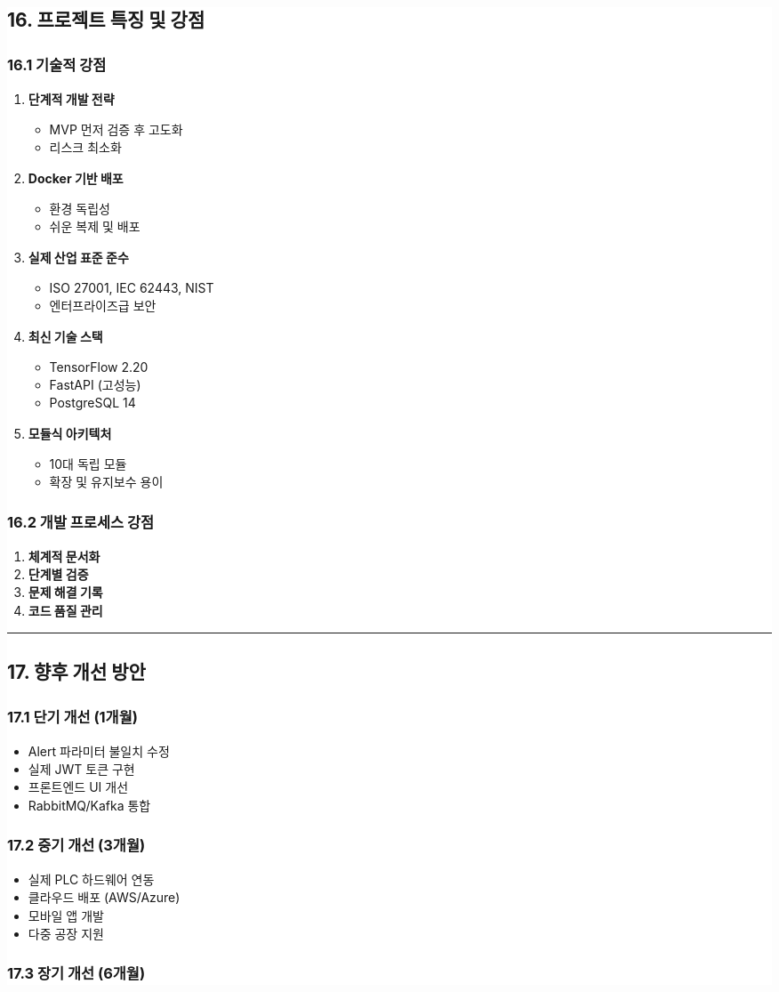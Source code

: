 ## 16. 프로젝트 특징 및 강점

### 16.1 기술적 강점

1. **단계적 개발 전략**
   - MVP 먼저 검증 후 고도화
   - 리스크 최소화

2. **Docker 기반 배포**
   - 환경 독립성
   - 쉬운 복제 및 배포

3. **실제 산업 표준 준수**
   - ISO 27001, IEC 62443, NIST
   - 엔터프라이즈급 보안

4. **최신 기술 스택**
   - TensorFlow 2.20
   - FastAPI (고성능)
   - PostgreSQL 14

5. **모듈식 아키텍처**
   - 10대 독립 모듈
   - 확장 및 유지보수 용이

### 16.2 개발 프로세스 강점

1. **체계적 문서화**
2. **단계별 검증**
3. **문제 해결 기록**
4. **코드 품질 관리**

---

## 17. 향후 개선 방안

### 17.1 단기 개선 (1개월)

- Alert 파라미터 불일치 수정
- 실제 JWT 토큰 구현
- 프론트엔드 UI 개선
- RabbitMQ/Kafka 통합

### 17.2 중기 개선 (3개월)

- 실제 PLC 하드웨어 연동
- 클라우드 배포 (AWS/Azure)
- 모바일 앱 개발
- 다중 공장 지원

### 17.3 장기 개선 (6개월)
